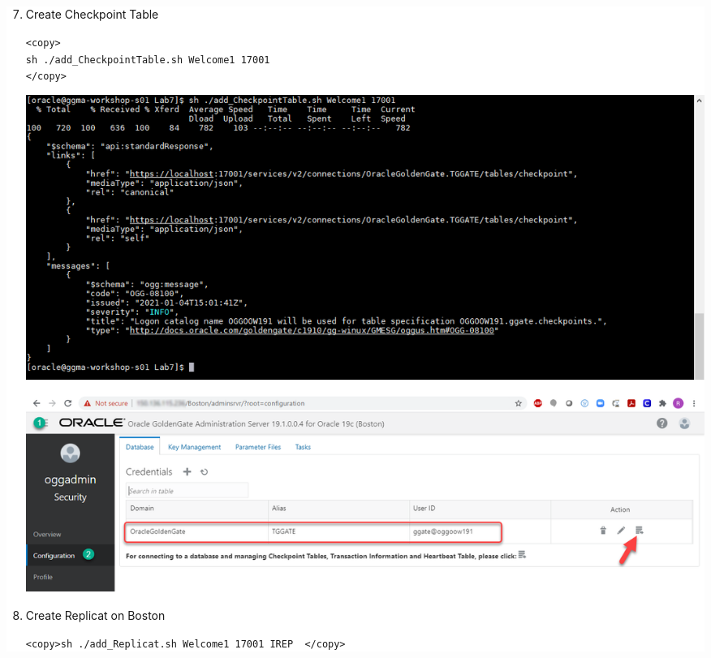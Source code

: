 7. 	Create Checkpoint Table

    ```
    <copy>
    sh ./add_CheckpointTable.sh Welcome1 17001  
    </copy>
    ```

    ![](./images/g19.png " ")

    ![](./images/g20.png " ")


8. 	Create Replicat on Boston

    ```
    <copy>sh ./add_Replicat.sh Welcome1 17001 IREP  </copy>
    ```
